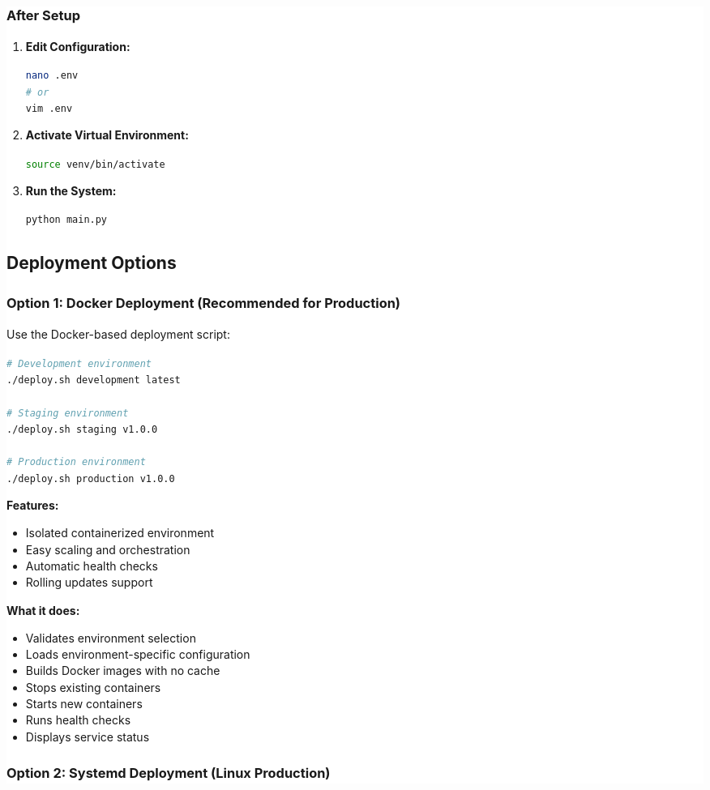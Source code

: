 ### After Setup

1. **Edit Configuration:**
   ```bash
   nano .env
   # or
   vim .env
   ```

2. **Activate Virtual Environment:**
   ```bash
   source venv/bin/activate
   ```

3. **Run the System:**
   ```bash
   python main.py
   ```

## Deployment Options

### Option 1: Docker Deployment (Recommended for Production)

Use the Docker-based deployment script:

```bash
# Development environment
./deploy.sh development latest

# Staging environment
./deploy.sh staging v1.0.0

# Production environment
./deploy.sh production v1.0.0
```

**Features:**
- Isolated containerized environment
- Easy scaling and orchestration
- Automatic health checks
- Rolling updates support

**What it does:**
- Validates environment selection
- Loads environment-specific configuration
- Builds Docker images with no cache
- Stops existing containers
- Starts new containers
- Runs health checks
- Displays service status

### Option 2: Systemd Deployment (Linux Production)
